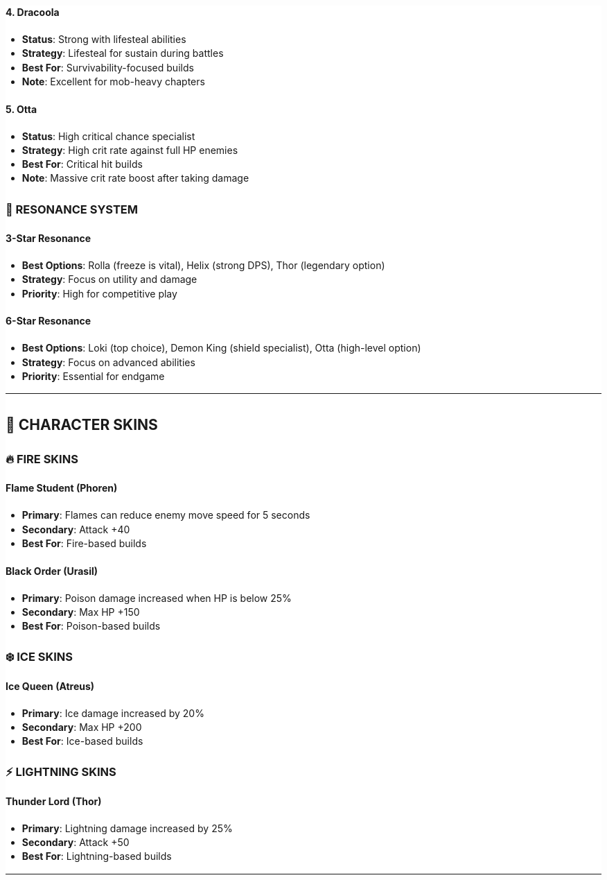 #### **4. Dracoola**
- **Status**: Strong with lifesteal abilities
- **Strategy**: Lifesteal for sustain during battles
- **Best For**: Survivability-focused builds
- **Note**: Excellent for mob-heavy chapters

#### **5. Otta**
- **Status**: High critical chance specialist
- **Strategy**: High crit rate against full HP enemies
- **Best For**: Critical hit builds
- **Note**: Massive crit rate boost after taking damage

### **🌟 RESONANCE SYSTEM**

#### **3-Star Resonance**
- **Best Options**: Rolla (freeze is vital), Helix (strong DPS), Thor (legendary option)
- **Strategy**: Focus on utility and damage
- **Priority**: High for competitive play

#### **6-Star Resonance**
- **Best Options**: Loki (top choice), Demon King (shield specialist), Otta (high-level option)
- **Strategy**: Focus on advanced abilities
- **Priority**: Essential for endgame

---

## 🎨 **CHARACTER SKINS**

### **🔥 FIRE SKINS**

#### **Flame Student (Phoren)**
- **Primary**: Flames can reduce enemy move speed for 5 seconds
- **Secondary**: Attack +40
- **Best For**: Fire-based builds

#### **Black Order (Urasil)**
- **Primary**: Poison damage increased when HP is below 25%
- **Secondary**: Max HP +150
- **Best For**: Poison-based builds

### **❄️ ICE SKINS**

#### **Ice Queen (Atreus)**
- **Primary**: Ice damage increased by 20%
- **Secondary**: Max HP +200
- **Best For**: Ice-based builds

### **⚡ LIGHTNING SKINS**

#### **Thunder Lord (Thor)**
- **Primary**: Lightning damage increased by 25%
- **Secondary**: Attack +50
- **Best For**: Lightning-based builds

---